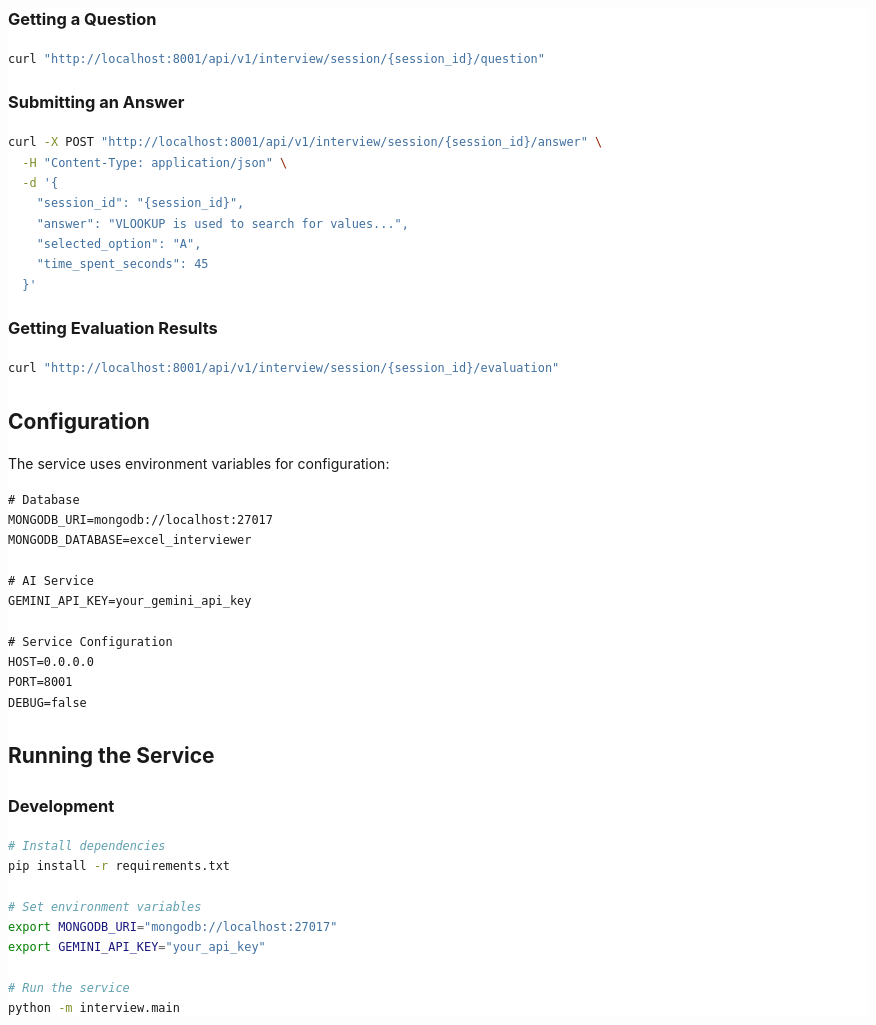 ### Getting a Question
```bash
curl "http://localhost:8001/api/v1/interview/session/{session_id}/question"
```

### Submitting an Answer
```bash
curl -X POST "http://localhost:8001/api/v1/interview/session/{session_id}/answer" \
  -H "Content-Type: application/json" \
  -d '{
    "session_id": "{session_id}",
    "answer": "VLOOKUP is used to search for values...",
    "selected_option": "A",
    "time_spent_seconds": 45
  }'
```

### Getting Evaluation Results
```bash
curl "http://localhost:8001/api/v1/interview/session/{session_id}/evaluation"
```

## Configuration

The service uses environment variables for configuration:

```env
# Database
MONGODB_URI=mongodb://localhost:27017
MONGODB_DATABASE=excel_interviewer

# AI Service
GEMINI_API_KEY=your_gemini_api_key

# Service Configuration  
HOST=0.0.0.0
PORT=8001
DEBUG=false
```

## Running the Service

### Development
```bash
# Install dependencies
pip install -r requirements.txt

# Set environment variables
export MONGODB_URI="mongodb://localhost:27017" 
export GEMINI_API_KEY="your_api_key"

# Run the service
python -m interview.main
```

